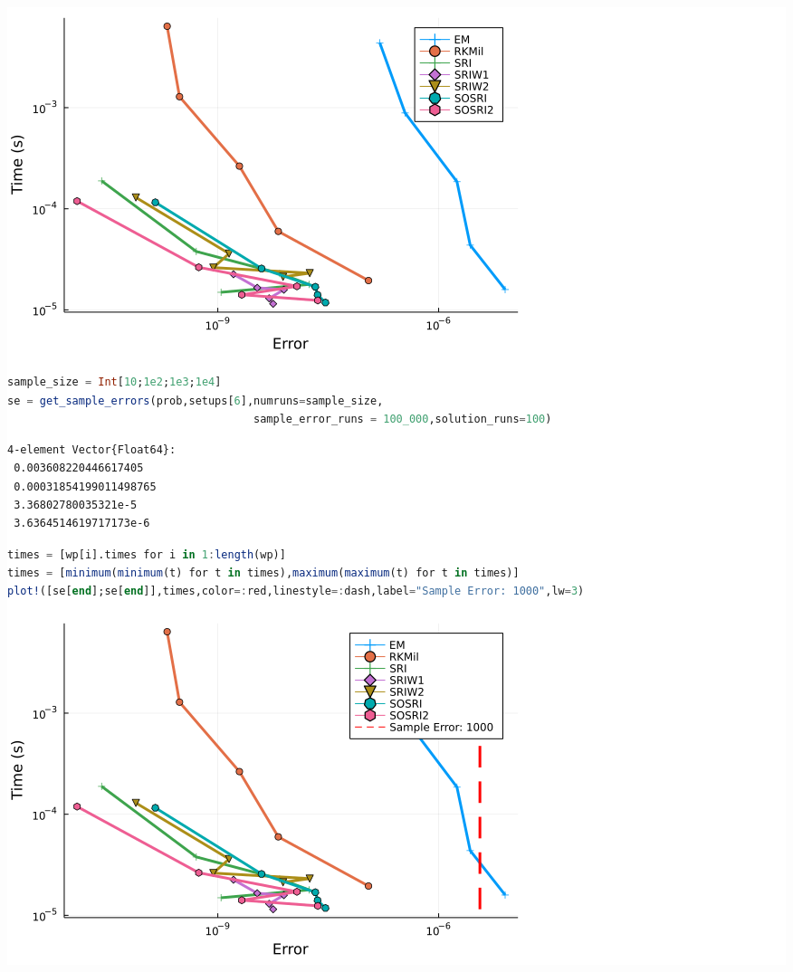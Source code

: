 ![](figures/BasicSDEWeakWorkPrecision_17_1.png)

```julia
sample_size = Int[10;1e2;1e3;1e4]
se = get_sample_errors(prob,setups[6],numruns=sample_size,
                                      sample_error_runs = 100_000,solution_runs=100)
```

```
4-element Vector{Float64}:
 0.003608220446617405
 0.00031854199011498765
 3.36802780035321e-5
 3.6364514619717173e-6
```



```julia
times = [wp[i].times for i in 1:length(wp)]
times = [minimum(minimum(t) for t in times),maximum(maximum(t) for t in times)]
plot!([se[end];se[end]],times,color=:red,linestyle=:dash,label="Sample Error: 1000",lw=3)
```

![](figures/BasicSDEWeakWorkPrecision_19_1.png)
